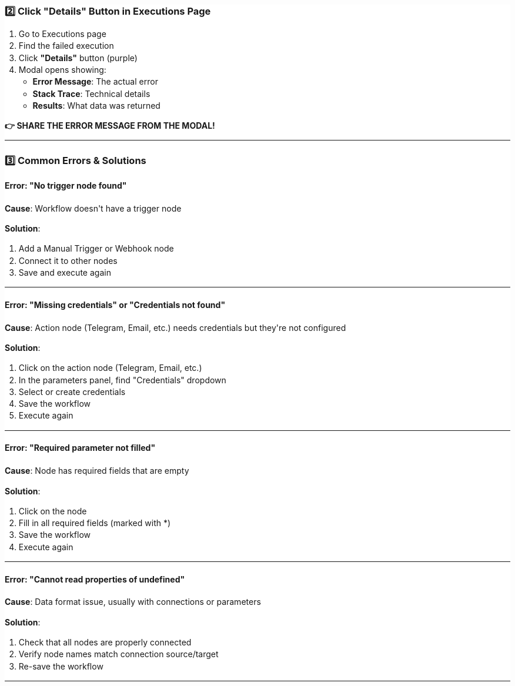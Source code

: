 ### 2️⃣ Click "Details" Button in Executions Page

1. Go to Executions page
2. Find the failed execution
3. Click **"Details"** button (purple)
4. Modal opens showing:
   - **Error Message**: The actual error
   - **Stack Trace**: Technical details
   - **Results**: What data was returned

**👉 SHARE THE ERROR MESSAGE FROM THE MODAL!**

---

### 3️⃣ Common Errors & Solutions

#### Error: "No trigger node found"
**Cause**: Workflow doesn't have a trigger node

**Solution**:
1. Add a Manual Trigger or Webhook node
2. Connect it to other nodes
3. Save and execute again

---

#### Error: "Missing credentials" or "Credentials not found"
**Cause**: Action node (Telegram, Email, etc.) needs credentials but they're not configured

**Solution**:
1. Click on the action node (Telegram, Email, etc.)
2. In the parameters panel, find "Credentials" dropdown
3. Select or create credentials
4. Save the workflow
5. Execute again

---

#### Error: "Required parameter not filled"
**Cause**: Node has required fields that are empty

**Solution**:
1. Click on the node
2. Fill in all required fields (marked with *)
3. Save the workflow
4. Execute again

---

#### Error: "Cannot read properties of undefined"
**Cause**: Data format issue, usually with connections or parameters

**Solution**:
1. Check that all nodes are properly connected
2. Verify node names match connection source/target
3. Re-save the workflow

---